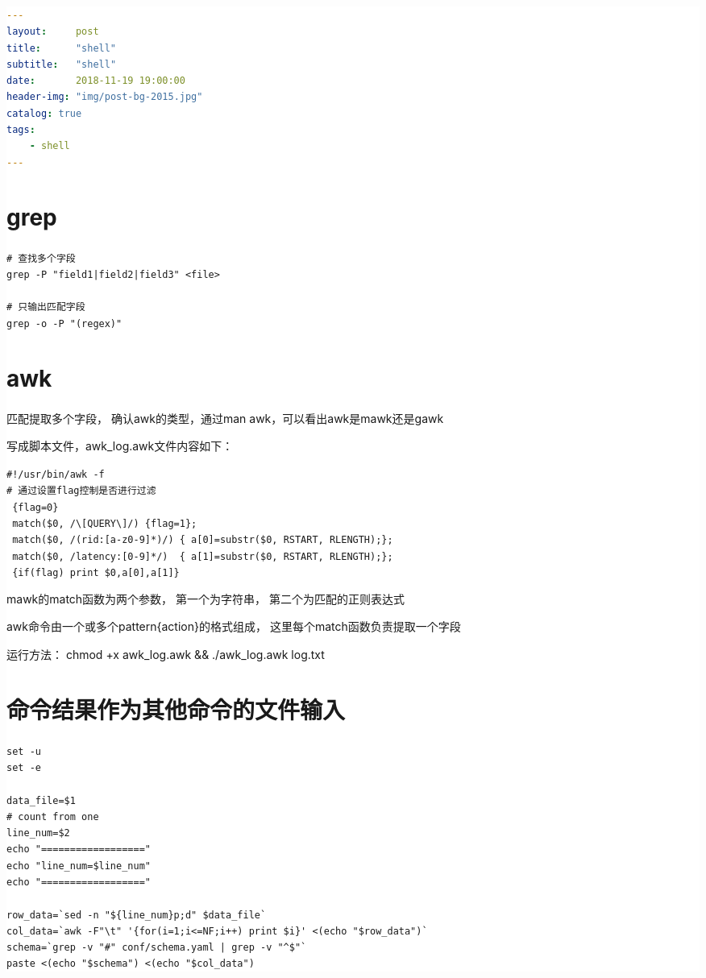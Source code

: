 ```yaml
---
layout:     post
title:      "shell"
subtitle:   "shell"
date:       2018-11-19 19:00:00
header-img: "img/post-bg-2015.jpg"
catalog: true
tags:
    - shell
---
```


# grep
```
# 查找多个字段
grep -P "field1|field2|field3" <file>

# 只输出匹配字段
grep -o -P "(regex)"
```

# awk

匹配提取多个字段， 确认awk的类型，通过man awk，可以看出awk是mawk还是gawk


写成脚本文件，awk_log.awk文件内容如下：
```
#!/usr/bin/awk -f
# 通过设置flag控制是否进行过滤
 {flag=0}
 match($0, /\[QUERY\]/) {flag=1}; 
 match($0, /(rid:[a-z0-9]*)/) { a[0]=substr($0, RSTART, RLENGTH);}; 
 match($0, /latency:[0-9]*/)  { a[1]=substr($0, RSTART, RLENGTH);};
 {if(flag) print $0,a[0],a[1]}
```
mawk的match函数为两个参数， 第一个为字符串， 第二个为匹配的正则表达式

awk命令由一个或多个pattern{action}的格式组成， 这里每个match函数负责提取一个字段

运行方法： chmod +x awk_log.awk && ./awk_log.awk log.txt

# 命令结果作为其他命令的文件输入
```shell
set -u
set -e

data_file=$1
# count from one
line_num=$2                                                                                                            
echo "=================="
echo "line_num=$line_num"
echo "=================="

row_data=`sed -n "${line_num}p;d" $data_file`
col_data=`awk -F"\t" '{for(i=1;i<=NF;i++) print $i}' <(echo "$row_data")`
schema=`grep -v "#" conf/schema.yaml | grep -v "^$"`
paste <(echo "$schema") <(echo "$col_data")
```
